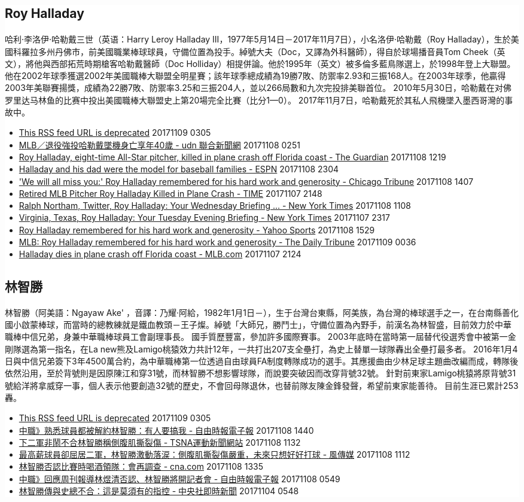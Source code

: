 ## Roy Halladay

哈利·李洛伊·哈勒戴三世（英语：Harry Leroy Halladay III，1977年5月14日－2017年11月7日），小名洛伊·哈勒戴（Roy Halladay），生於美國科羅拉多州丹佛市，前美國職業棒球球員，守備位置為投手。綽號大夫（Doc，又譯為外科醫師），得自於球場播音員Tom Cheek（英文），將他與西部拓荒時期槍客哈勒戴醫師（Doc Holliday）相提併論。他於1995年（英文）被多倫多藍鳥隊選上，於1998年登上大聯盟。
他在2002年球季獲選2002年美國職棒大聯盟全明星賽；該年球季總成績為19勝7敗、防禦率2.93和三振168人。在2003年球季，他贏得2003年美聯賽揚獎，成績為22勝7敗、防禦率3.25和三振204人，並以266局數和九次完投排美聯首位。
2010年5月30日，哈勒戴在对佛罗里达马林鱼的比赛中投出美國職棒大聯盟史上第20場完全比賽（比分1—0）。
2017年11月7日，哈勒戴死於其私人飛機墜入墨西哥灣的事故中。
- [This RSS feed URL is deprecated](0 "This RSS feed URL is deprecated") 20171109 0305
- [MLB／退役強投哈勒戴墜機身亡享年40歲 - udn 聯合新聞網](https://udn.com/news/story/6999/2804483 "MLB／退役強投哈勒戴墜機身亡享年40歲 - udn 聯合新聞網") 20171108 0251
- [Roy Halladay, eight-time All-Star pitcher, killed in plane crash off Florida coast - The Guardian](https://www.theguardian.com/sport/2017/nov/07/roy-halladay-dead-plane-crash-gulf-of-mexico "Roy Halladay, eight-time All-Star pitcher, killed in plane crash off Florida coast - The Guardian") 20171108 1219
- [Halladay and his dad were the model for baseball families - ESPN](http://www.espn.com/mlb/story/_/id/21343037/roy-halladay-father-were-model-father-son-relationships "Halladay and his dad were the model for baseball families - ESPN") 20171108 2304
- ['We will all miss you:' Roy Halladay remembered for his hard work and generosity - Chicago Tribune](http://www.chicagotribune.com/sports/baseball/ct-remembering-roy-halladay-20171108-story.html "'We will all miss you:' Roy Halladay remembered for his hard work and generosity - Chicago Tribune") 20171108 1407
- [Retired MLB Pitcher Roy Halladay Killed in Plane Crash - TIME](http://time.com/5014263/roy-halladay-dead-plane-crash/ "Retired MLB Pitcher Roy Halladay Killed in Plane Crash - TIME") 20171107 2148
- [Ralph Northam, Twitter, Roy Halladay: Your Wednesday Briefing ... - New York Times](https://www.nytimes.com/2017/11/08/briefing/ralph-northam-twitter-roy-halladay.html "Ralph Northam, Twitter, Roy Halladay: Your Wednesday Briefing ... - New York Times") 20171108 1108
- [Virginia, Texas, Roy Halladay: Your Tuesday Evening Briefing - New York Times](https://www.nytimes.com/2017/11/07/briefing/virginia-texas-roy-halladay.html "Virginia, Texas, Roy Halladay: Your Tuesday Evening Briefing - New York Times") 20171107 2317
- [Roy Halladay remembered for his hard work and generosity - Yahoo Sports](https://finance.yahoo.com/news/roy-halladay-remembered-hard-generosity-071625769.html "Roy Halladay remembered for his hard work and generosity - Yahoo Sports") 20171108 1529
- [MLB: Roy Halladay remembered for his hard work and generosity - The Daily Tribune](http://www.dailytribune.com/article/DT/20171108/SPORTS/171109632 "MLB: Roy Halladay remembered for his hard work and generosity - The Daily Tribune") 20171109 0036
- [Halladay dies in plane crash off Florida coast - MLB.com](http://m.bluejays.mlb.com/news/article/260880432/roy-halladay-dies-in-plane-crash/ "Halladay dies in plane crash off Florida coast - MLB.com") 20171107 2124

## 林智勝

林智勝（阿美語：Ngayaw Ake' ，音譯：乃耀·阿給，1982年1月1日－），生于台灣台東縣，阿美族，為台灣的棒球選手之一，在台南縣善化國小啟蒙棒球，而當時的總教練就是鐵血教頭－王子燦。綽號「大師兄，勝鬥士」，守備位置為內野手，前漢名為林智盛，目前效力於中華職棒中信兄弟，身兼中華職棒球員工會副理事長。 國手質歷豐富，參加許多國際賽事。
2003年底時在當時第一屆替代役選秀會中被第一金剛隊選為第一指名，在La new熊及Lamigo桃猿效力共計12年，一共打出207支全壘打，為史上替單一球隊轟出全壘打最多者。
2016年1月4日與中信兄弟簽下3年4500萬合約，為中華職棒第一位透過自由球員FA制度轉隊成功的選手。其應援曲由少林足球主題曲改編而成，轉隊後依然沿用，至於背號則是因原陳江和穿31號，而林智勝不想影響球隊，而說要突破因而改穿背號32號。
針對前東家Lamigo桃猿將原背號31號給洋將拿威穿一事，個人表示他要創造32號的歷史，不會回母隊退休，也替前隊友陳金鋒發聲，希望前東家能善待。
目前生涯已累計253轟。
- [This RSS feed URL is deprecated](0 "This RSS feed URL is deprecated") 20171109 0305
- [中職》熟悉球員都被解約林智勝：有人要搞我 - 自由時報電子報](http://sports.ltn.com.tw/news/breakingnews/2247767 "中職》熟悉球員都被解約林智勝：有人要搞我 - 自由時報電子報") 20171108 1440
- [下二軍非鬧不合林智勝稱側腹肌撕裂傷 - TSNA運動新聞網站](http://www.tsna.com.tw/tw/news/show.php?num=14748 "下二軍非鬧不合林智勝稱側腹肌撕裂傷 - TSNA運動新聞網站") 20171108 1132
- [最高薪球員卻屈居二軍，林智勝激動落涙：側腹肌撕裂傷嚴重，未來只想好好打球 - 風傳媒](http://www.storm.mg/article/356072 "最高薪球員卻屈居二軍，林智勝激動落涙：側腹肌撕裂傷嚴重，未來只想好好打球 - 風傳媒") 20171108 1112
- [林智勝否認比賽時喝酒領隊：會再調查 - cna.com](http://www2.cna.com.tw/news/aspt/201711080417-1.aspx "林智勝否認比賽時喝酒領隊：會再調查 - cna.com") 20171108 1335
- [中職》回應周刊報導林煜清否認、林智勝將開記者會 - 自由時報電子報](http://sports.ltn.com.tw/news/breakingnews/2247099 "中職》回應周刊報導林煜清否認、林智勝將開記者會 - 自由時報電子報") 20171108 0549
- [林智勝傳與史總不合：這是莫須有的指控 - 中央社即時新聞](http://www.cna.com.tw/news/firstnews/201711040100-1.aspx "林智勝傳與史總不合：這是莫須有的指控 - 中央社即時新聞") 20171104 0548